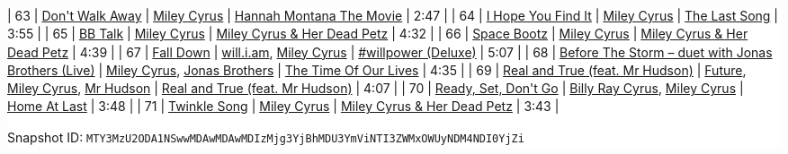| 63 | [Don't Walk Away](https://open.spotify.com/track/0WzFAQkNDZqNyNjglVucWu) | [Miley Cyrus](https://open.spotify.com/artist/5YGY8feqx7naU7z4HrwZM6) | [Hannah Montana The Movie](https://open.spotify.com/album/1fc8tPf36cZhNYpNFrWh7o) | 2:47 |
| 64 | [I Hope You Find It](https://open.spotify.com/track/0xtatwcsyhPEiDXM1wYcg3) | [Miley Cyrus](https://open.spotify.com/artist/5YGY8feqx7naU7z4HrwZM6) | [The Last Song](https://open.spotify.com/album/4LxtqUEjjoA3LvGEnyc7JN) | 3:55 |
| 65 | [BB Talk](https://open.spotify.com/track/2Zyl5qoictRPon7YmT4Cg0) | [Miley Cyrus](https://open.spotify.com/artist/5YGY8feqx7naU7z4HrwZM6) | [Miley Cyrus & Her Dead Petz](https://open.spotify.com/album/6cfcdjtSR9ARnpnpwtEGaS) | 4:32 |
| 66 | [Space Bootz](https://open.spotify.com/track/66huBJ9AKGOV4H4C71crGh) | [Miley Cyrus](https://open.spotify.com/artist/5YGY8feqx7naU7z4HrwZM6) | [Miley Cyrus & Her Dead Petz](https://open.spotify.com/album/6cfcdjtSR9ARnpnpwtEGaS) | 4:39 |
| 67 | [Fall Down](https://open.spotify.com/track/4mWJSCa5i4HKPP71NbEqhF) | [will.i.am](https://open.spotify.com/artist/085pc2PYOi8bGKj0PNjekA), [Miley Cyrus](https://open.spotify.com/artist/5YGY8feqx7naU7z4HrwZM6) | [\#willpower \(Deluxe\)](https://open.spotify.com/album/0VWYRbEcvJcPrqMGJirO6q) | 5:07 |
| 68 | [Before The Storm – duet with Jonas Brothers \(Live\)](https://open.spotify.com/track/2JoYVti4PyEyzXg99jhVk3) | [Miley Cyrus](https://open.spotify.com/artist/5YGY8feqx7naU7z4HrwZM6), [Jonas Brothers](https://open.spotify.com/artist/7gOdHgIoIKoe4i9Tta6qdD) | [The Time Of Our Lives](https://open.spotify.com/album/64aKkqxc3Ur2LYIKeS5osS) | 4:35 |
| 69 | [Real and True \(feat\. Mr Hudson\)](https://open.spotify.com/track/5TxsupFF2Vc70TQdLyyOE3) | [Future](https://open.spotify.com/artist/1RyvyyTE3xzB2ZywiAwp0i), [Miley Cyrus](https://open.spotify.com/artist/5YGY8feqx7naU7z4HrwZM6), [Mr Hudson](https://open.spotify.com/artist/1zV9UjTUevjp5VUddqIUUn) | [Real and True \(feat\. Mr Hudson\)](https://open.spotify.com/album/5nD1QNqpYFXPaRxBoBMjax) | 4:07 |
| 70 | [Ready, Set, Don't Go](https://open.spotify.com/track/4SSUj4OC7giqpMNCqSQSCf) | [Billy Ray Cyrus](https://open.spotify.com/artist/60rpJ9SgigSd16DOAG7GSa), [Miley Cyrus](https://open.spotify.com/artist/5YGY8feqx7naU7z4HrwZM6) | [Home At Last](https://open.spotify.com/album/1eJpsLmeCaf02MCGsdbM6W) | 3:48 |
| 71 | [Twinkle Song](https://open.spotify.com/track/7cC1wC4UcN66T9ve8KXqwi) | [Miley Cyrus](https://open.spotify.com/artist/5YGY8feqx7naU7z4HrwZM6) | [Miley Cyrus & Her Dead Petz](https://open.spotify.com/album/6cfcdjtSR9ARnpnpwtEGaS) | 3:43 |

Snapshot ID: `MTY3MzU2ODA1NSwwMDAwMDAwMDIzMjg3YjBhMDU3YmViNTI3ZWMxOWUyNDM4NDI0YjZi`
